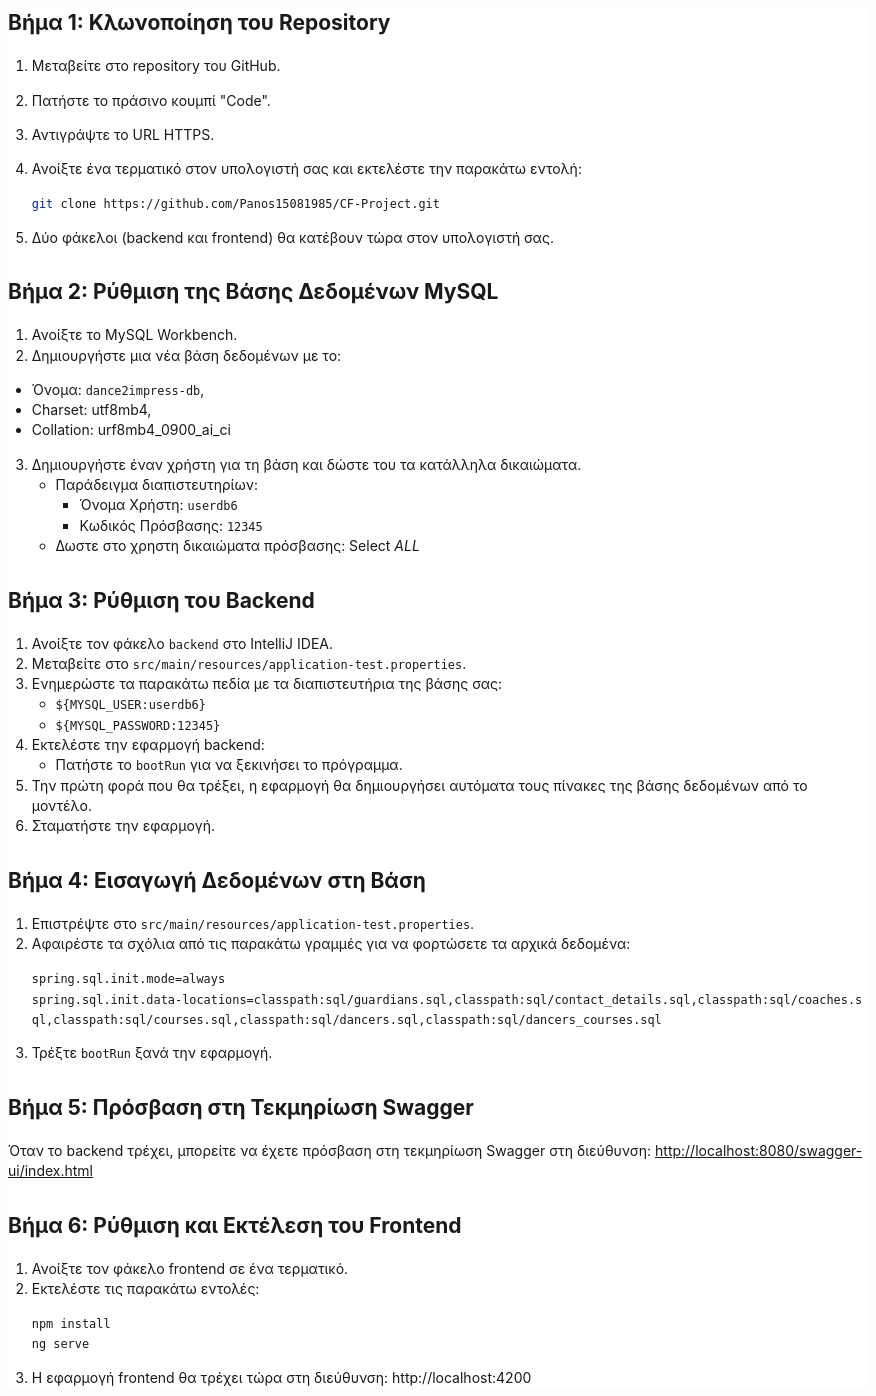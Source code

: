 ## Βήμα 1: Κλωνοποίηση του Repository
1. Μεταβείτε στο repository του GitHub.
2. Πατήστε το πράσινο κουμπί "Code".
3. Αντιγράψτε το URL HTTPS.
4. Ανοίξτε ένα τερματικό στον υπολογιστή σας και εκτελέστε την παρακάτω εντολή:

    ```bash
    git clone https://github.com/Panos15081985/CF-Project.git
    ```

5. Δύο φάκελοι (backend και frontend) θα κατέβουν τώρα στον υπολογιστή σας.
   
## Βήμα 2: Ρύθμιση της Βάσης Δεδομένων MySQL

1. Ανοίξτε το MySQL Workbench.
2. Δημιουργήστε μια νέα βάση δεδομένων με το: 
  - Όνομα: `dance2impress-db`,
  - Charset: utf8mb4,
  - Collation: urf8mb4_0900_ai_ci

3. Δημιουργήστε έναν χρήστη για τη βάση και δώστε του τα κατάλληλα δικαιώματα.
   - Παράδειγμα διαπιστευτηρίων:
     - Όνομα Χρήστη: `userdb6`
     - Κωδικός Πρόσβασης: `12345`
   - Δωστε στο χρηστη δικαιώματα πρόσβασης: Select *ALL*
       
## Βήμα 3: Ρύθμιση του Backend

1. Ανοίξτε τον φάκελο `backend` στο IntelliJ IDEA.
2. Μεταβείτε στο `src/main/resources/application-test.properties`.
3. Ενημερώστε τα παρακάτω πεδία με τα διαπιστευτήρια της βάσης σας:
   - `${MYSQL_USER:userdb6}`
   - `${MYSQL_PASSWORD:12345}`
4. Εκτελέστε την εφαρμογή backend:
   - Πατήστε το `bootRun` για να ξεκινήσει το πρόγραμμα.
5. Την πρώτη φορά που θα τρέξει, η εφαρμογή θα δημιουργήσει αυτόματα τους πίνακες της βάσης δεδομένων από το μοντέλο.
6. Σταματήστε την εφαρμογή.

## Βήμα 4: Εισαγωγή Δεδομένων στη Βάση

1. Επιστρέψτε στο `src/main/resources/application-test.properties`.
2. Αφαιρέστε τα σχόλια από τις παρακάτω γραμμές για να φορτώσετε τα αρχικά δεδομένα:
   ```properties
   spring.sql.init.mode=always
   spring.sql.init.data-locations=classpath:sql/guardians.sql,classpath:sql/contact_details.sql,classpath:sql/coaches.sql,classpath:sql/courses.sql,classpath:sql/dancers.sql,classpath:sql/dancers_courses.sql
3. Τρέξτε `bootRun` ξανά την εφαρμογή.

## Βήμα 5: Πρόσβαση στη Τεκμηρίωση Swagger

Όταν το backend τρέχει, μπορείτε να έχετε πρόσβαση στη τεκμηρίωση Swagger στη διεύθυνση:
[http://localhost:8080/swagger-ui/index.html](http://localhost:8080/swagger-ui/index.html)

## Βήμα 6: Ρύθμιση και Εκτέλεση του Frontend

1. Ανοίξτε τον φάκελο frontend σε ένα τερματικό.
2. Εκτελέστε τις παρακάτω εντολές:
   ```bash
   npm install
   ng serve
   ```
3. Η εφαρμογή frontend θα τρέχει τώρα στη διεύθυνση: http://localhost:4200